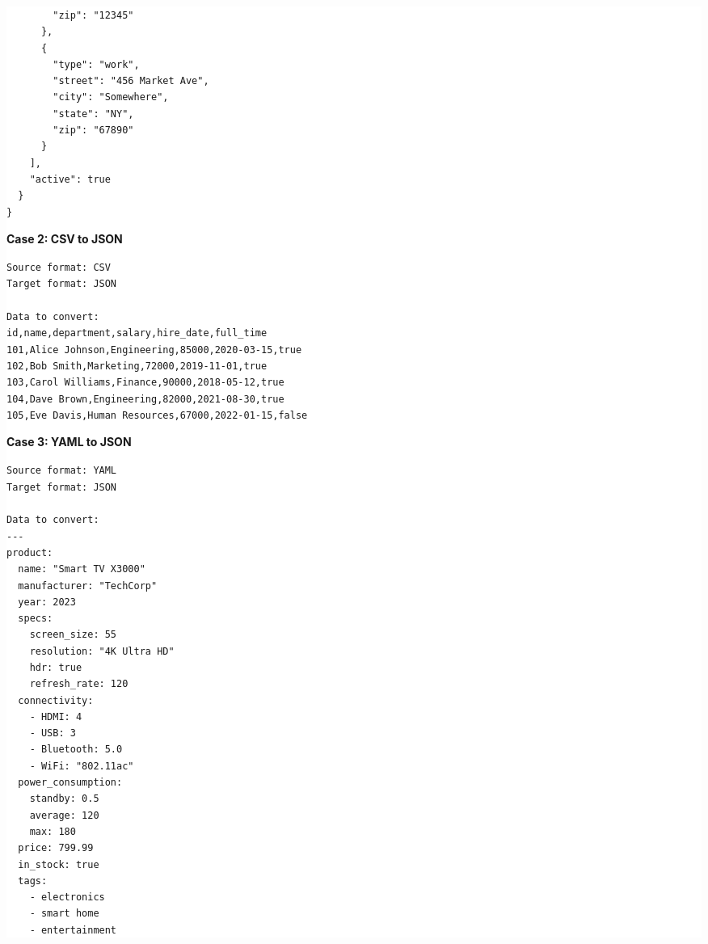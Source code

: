 ```
        "zip": "12345"
      },
      {
        "type": "work",
        "street": "456 Market Ave",
        "city": "Somewhere",
        "state": "NY",
        "zip": "67890"
      }
    ],
    "active": true
  }
}
```

**Case 2: CSV to JSON**

```
Source format: CSV
Target format: JSON

Data to convert:
id,name,department,salary,hire_date,full_time
101,Alice Johnson,Engineering,85000,2020-03-15,true
102,Bob Smith,Marketing,72000,2019-11-01,true
103,Carol Williams,Finance,90000,2018-05-12,true
104,Dave Brown,Engineering,82000,2021-08-30,true
105,Eve Davis,Human Resources,67000,2022-01-15,false
```

**Case 3: YAML to JSON**

```
Source format: YAML
Target format: JSON

Data to convert:
---
product:
  name: "Smart TV X3000"
  manufacturer: "TechCorp"
  year: 2023
  specs:
    screen_size: 55
    resolution: "4K Ultra HD"
    hdr: true
    refresh_rate: 120
  connectivity:
    - HDMI: 4
    - USB: 3
    - Bluetooth: 5.0
    - WiFi: "802.11ac"
  power_consumption:
    standby: 0.5
    average: 120
    max: 180
  price: 799.99
  in_stock: true
  tags:
    - electronics
    - smart home
    - entertainment
```
